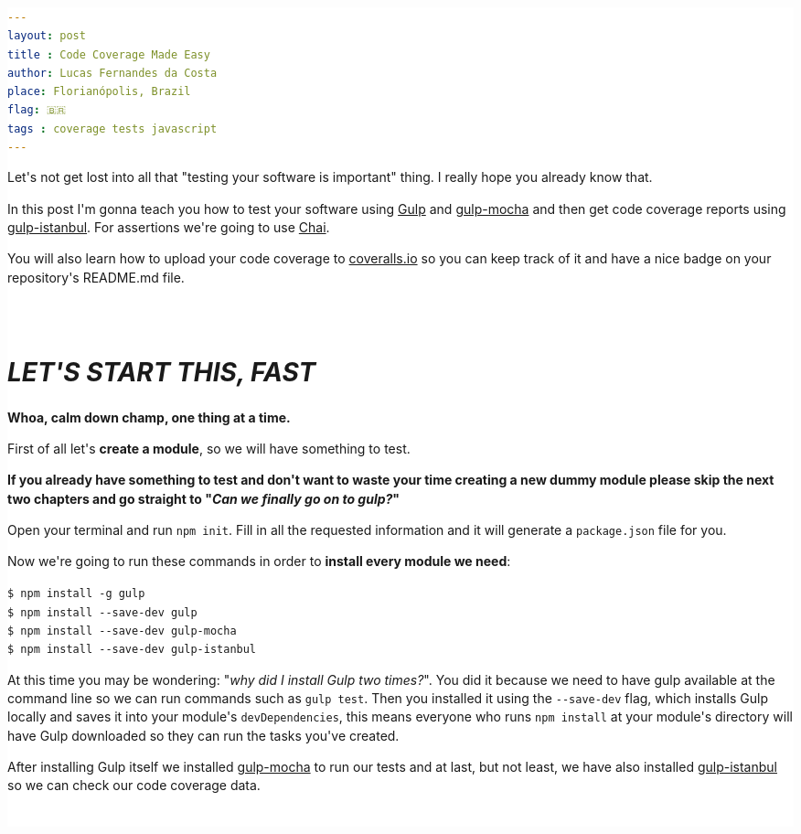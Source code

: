 ```yaml
---
layout: post
title : Code Coverage Made Easy
author: Lucas Fernandes da Costa
place: Florianópolis, Brazil
flag: 🇧🇷
tags : coverage tests javascript
---
```


Let's not get lost into all that "testing your software is important" thing. I really hope you already know that.

In this post I'm gonna teach you how to test your software using [Gulp](http://gulpjs.com/) and [gulp-mocha](https://www.npmjs.com/package/gulp-mocha) and then get code coverage reports using [gulp-istanbul](https://github.com/SBoudrias/gulp-istanbul). For assertions we're going to use [Chai](http://chaijs.com/).

You will also learn how to upload your code coverage to [coveralls.io](https://coveralls.io) so you can keep track of it and have a nice badge on your repository's README.md file.

<br />

# ***LET'S START THIS, FAST***

**Whoa, calm down champ, one thing at a time.**

First of all let's **create a module**, so we will have something to test. 

**If you already have something to test and don't want to waste your time creating a new dummy module please skip the next two chapters and go straight to "*Can we finally go on to gulp?*"**

Open your terminal and run `npm init`. Fill in all the requested information and it will generate a `package.json` file for you.

Now we're going to run these commands in order to **install every module we need**:

```console
$ npm install -g gulp
$ npm install --save-dev gulp
$ npm install --save-dev gulp-mocha   
$ npm install --save-dev gulp-istanbul
```

At this time you may be wondering: "*why did I install Gulp two times?*".  You did it because we need to have gulp available at the command line so we can run commands such as `gulp test`. Then you installed it using the `--save-dev` flag, which installs Gulp locally and saves it into your module's `devDependencies`, this means everyone who runs `npm install` at your module's directory will have Gulp downloaded so they can run the tasks you've created.

After installing Gulp itself we installed [gulp-mocha](https://www.npmjs.com/package/gulp-mocha) to run our tests and at last, but not least, we have also installed [gulp-istanbul](https://github.com/SBoudrias/gulp-istanbul) so we can check our code coverage data.

<br />
